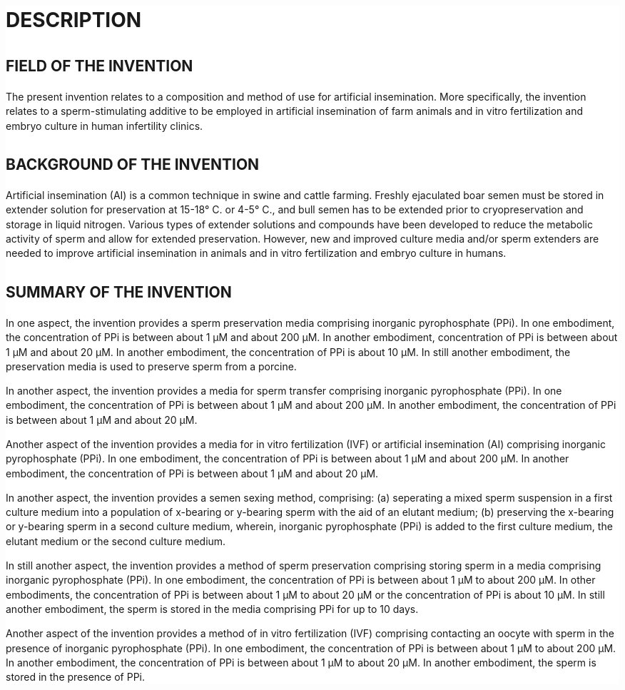 # DESCRIPTION

## FIELD OF THE INVENTION

The present invention relates to a composition and method of use for artificial insemination. More specifically, the invention relates to a sperm-stimulating additive to be employed in artificial insemination of farm animals and in vitro fertilization and embryo culture in human infertility clinics.

## BACKGROUND OF THE INVENTION

Artificial insemination (AI) is a common technique in swine and cattle farming. Freshly ejaculated boar semen must be stored in extender solution for preservation at 15-18° C. or 4-5° C., and bull semen has to be extended prior to cryopreservation and storage in liquid nitrogen. Various types of extender solutions and compounds have been developed to reduce the metabolic activity of sperm and allow for extended preservation. However, new and improved culture media and/or sperm extenders are needed to improve artificial insemination in animals and in vitro fertilization and embryo culture in humans.

## SUMMARY OF THE INVENTION

In one aspect, the invention provides a sperm preservation media comprising inorganic pyrophosphate (PPi). In one embodiment, the concentration of PPi is between about 1 μM and about 200 μM. In another embodiment, concentration of PPi is between about 1 μM and about 20 μM. In another embodiment, the concentration of PPi is about 10 μM. In still another embodiment, the preservation media is used to preserve sperm from a porcine.

In another aspect, the invention provides a media for sperm transfer comprising inorganic pyrophosphate (PPi). In one embodiment, the concentration of PPi is between about 1 μM and about 200 μM. In another embodiment, the concentration of PPi is between about 1 μM and about 20 μM.

Another aspect of the invention provides a media for in vitro fertilization (IVF) or artificial insemination (AI) comprising inorganic pyrophosphate (PPi). In one embodiment, the concentration of PPi is between about 1 μM and about 200 μM. In another embodiment, the concentration of PPi is between about 1 μM and about 20 μM.

In another aspect, the invention provides a semen sexing method, comprising: (a) seperating a mixed sperm suspension in a first culture medium into a population of x-bearing or y-bearing sperm with the aid of an elutant medium; (b) preserving the x-bearing or y-bearing sperm in a second culture medium, wherein, inorganic pyrophosphate (PPi) is added to the first culture medium, the elutant medium or the second culture medium.

In still another aspect, the invention provides a method of sperm preservation comprising storing sperm in a media comprising inorganic pyrophosphate (PPi). In one embodiment, the concentration of PPi is between about 1 μM to about 200 μM. In other embodiments, the concentration of PPi is between about 1 μM to about 20 μM or the concentration of PPi is about 10 μM. In still another embodiment, the sperm is stored in the media comprising PPi for up to 10 days.

Another aspect of the invention provides a method of in vitro fertilization (IVF) comprising contacting an oocyte with sperm in the presence of inorganic pyrophosphate (PPi). In one embodiment, the concentration of PPi is between about 1 μM to about 200 μM. In another embodiment, the concentration of PPi is between about 1 μM to about 20 μM. In another embodiment, the sperm is stored in the presence of PPi.
